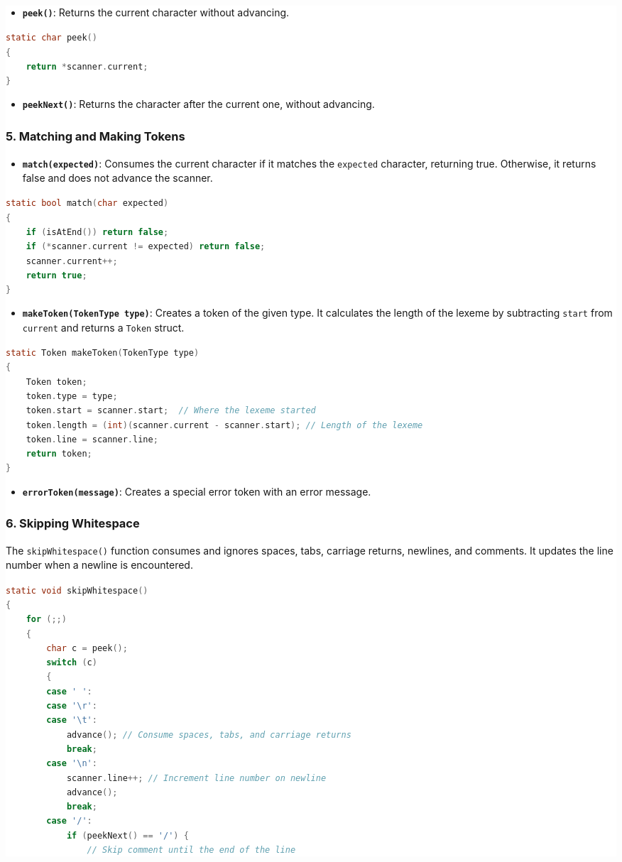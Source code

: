 - **`peek()`**: Returns the current character without advancing.

```c
static char peek()
{
    return *scanner.current;
}
```

- **`peekNext()`**: Returns the character after the current one, without advancing.

### **5. Matching and Making Tokens**

- **`match(expected)`**: Consumes the current character if it matches the `expected` character, returning true. Otherwise, it returns false and does not advance the scanner.

```c
static bool match(char expected)
{
    if (isAtEnd()) return false;
    if (*scanner.current != expected) return false;
    scanner.current++;
    return true;
}
```

- **`makeToken(TokenType type)`**: Creates a token of the given type. It calculates the length of the lexeme by subtracting `start` from `current` and returns a `Token` struct.

```c
static Token makeToken(TokenType type)
{
    Token token;
    token.type = type;
    token.start = scanner.start;  // Where the lexeme started
    token.length = (int)(scanner.current - scanner.start); // Length of the lexeme
    token.line = scanner.line;
    return token;
}
```

- **`errorToken(message)`**: Creates a special error token with an error message.

### **6. Skipping Whitespace**

The `skipWhitespace()` function consumes and ignores spaces, tabs, carriage returns, newlines, and comments. It updates the line number when a newline is encountered.

```c
static void skipWhitespace()
{
    for (;;)
    {
        char c = peek();
        switch (c)
        {
        case ' ':
        case '\r':
        case '\t':
            advance(); // Consume spaces, tabs, and carriage returns
            break;
        case '\n':
            scanner.line++; // Increment line number on newline
            advance();
            break;
        case '/':
            if (peekNext() == '/') {
                // Skip comment until the end of the line
```